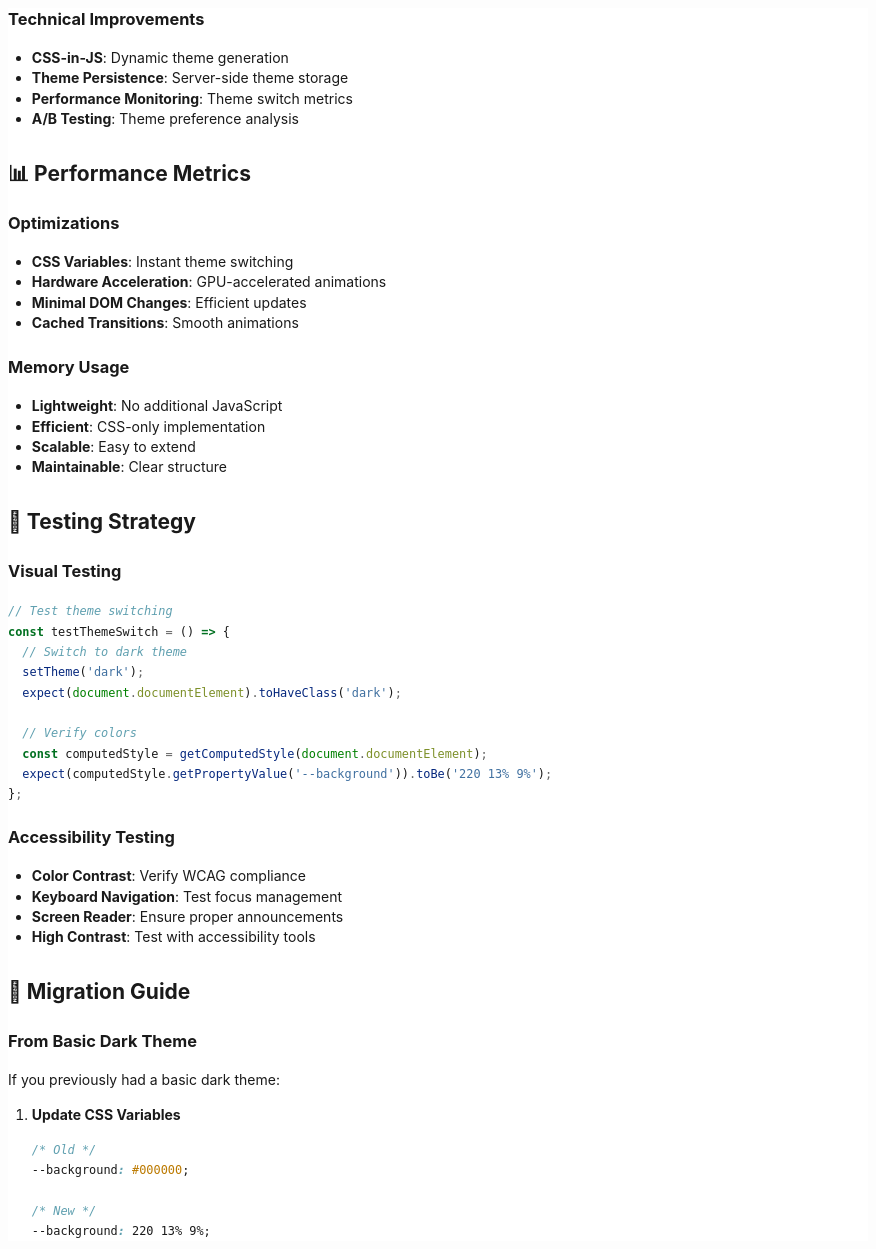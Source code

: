 ### **Technical Improvements**
- **CSS-in-JS**: Dynamic theme generation
- **Theme Persistence**: Server-side theme storage
- **Performance Monitoring**: Theme switch metrics
- **A/B Testing**: Theme preference analysis

## 📊 Performance Metrics

### **Optimizations**
- **CSS Variables**: Instant theme switching
- **Hardware Acceleration**: GPU-accelerated animations
- **Minimal DOM Changes**: Efficient updates
- **Cached Transitions**: Smooth animations

### **Memory Usage**
- **Lightweight**: No additional JavaScript
- **Efficient**: CSS-only implementation
- **Scalable**: Easy to extend
- **Maintainable**: Clear structure

## 🧪 Testing Strategy

### **Visual Testing**
```typescript
// Test theme switching
const testThemeSwitch = () => {
  // Switch to dark theme
  setTheme('dark');
  expect(document.documentElement).toHaveClass('dark');
  
  // Verify colors
  const computedStyle = getComputedStyle(document.documentElement);
  expect(computedStyle.getPropertyValue('--background')).toBe('220 13% 9%');
};
```

### **Accessibility Testing**
- **Color Contrast**: Verify WCAG compliance
- **Keyboard Navigation**: Test focus management
- **Screen Reader**: Ensure proper announcements
- **High Contrast**: Test with accessibility tools

## 📝 Migration Guide

### **From Basic Dark Theme**
If you previously had a basic dark theme:

1. **Update CSS Variables**
   ```css
   /* Old */
   --background: #000000;
   
   /* New */
   --background: 220 13% 9%;
   ```
